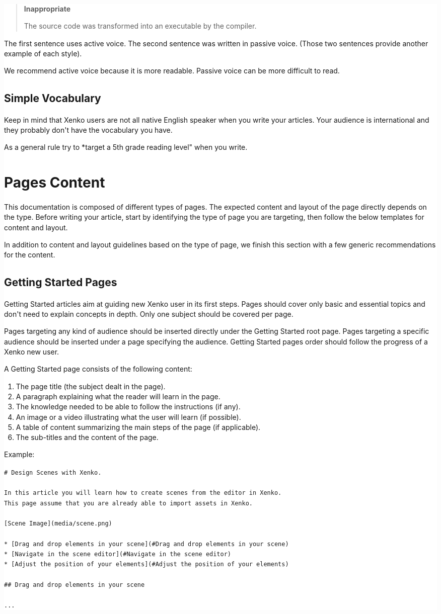 > **Inappropriate**
> 
> The source code was transformed into an executable by the compiler.

The first sentence uses active voice. The second sentence was written in passive voice. 
(Those two sentences provide another example of each style).

We recommend active voice because it is more readable. Passive voice can be more difficult to read.

##  <a name="SimpleVocabulary"> Simple Vocabulary

Keep in mind that Xenko users are not all native English speaker when you write your articles.
Your audience is international and they probably don't have the vocabulary you have.

As a general rule try to *target a 5th grade reading level" when you write.

#  <a name="PagesContent"> Pages Content

This documentation is composed of different types of pages. The expected content and layout
of the page directly depends on the type. Before writing your article, start by identifying the 
type of page you are targeting, then follow the below templates for content and layout.

In addition to content and layout guidelines based on the type of page, we finish this section 
with a few generic recommendations for the content.

##  <a name="GettingStarted"> Getting Started Pages

Getting Started articles aim at guiding new Xenko user in its first steps. Pages should cover only basic 
and essential topics and don't need to explain concepts in depth. Only one subject should be covered per page.

Pages targeting any kind of audience should be inserted directly under the Getting Started root page.
Pages targeting a specific audience should be inserted under a page specifying the audience. Getting
Started pages order should follow the progress of a Xenko new user.

A Getting Started page consists of the following content:

1. The page title (the subject dealt in the page).
2. A paragraph explaining what the reader will learn in the page.
3. The knowledge needed to be able to follow the instructions (if any).
4. An image or a video illustrating what the user will learn (if possible).
5. A table of content summarizing the main steps of the page (if applicable).
6. The sub-titles and the content of the page.

Example:
```
# Design Scenes with Xenko.

In this article you will learn how to create scenes from the editor in Xenko.
This page assume that you are already able to import assets in Xenko.

[Scene Image](media/scene.png)

* [Drag and drop elements in your scene](#Drag and drop elements in your scene)
* [Navigate in the scene editor](#Navigate in the scene editor)
* [Adjust the position of your elements](#Adjust the position of your elements)

## Drag and drop elements in your scene

...
```
